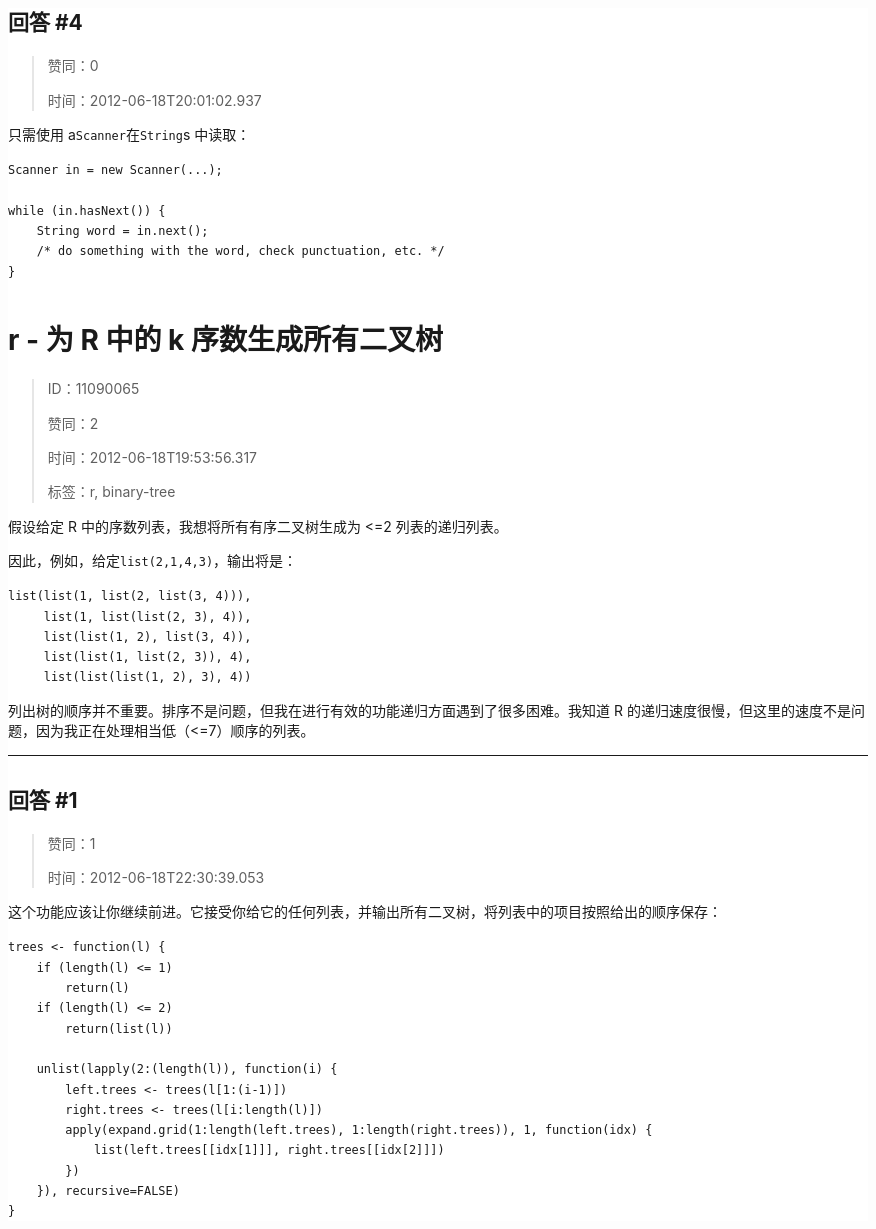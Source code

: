## 回答 #4

> 赞同：0
> 
> 时间：2012-06-18T20:01:02.937

只需使用 a`Scanner`在`String`s 中读取：

```
Scanner in = new Scanner(...);

while (in.hasNext()) {
    String word = in.next();
    /* do something with the word, check punctuation, etc. */
} 
```

# r - 为 R 中的 k 序数生成所有二叉树

> ID：11090065
> 
> 赞同：2
> 
> 时间：2012-06-18T19:53:56.317
> 
> 标签：r, binary-tree

假设给定 R 中的序数列表，我想将所有有序二叉树生成为 <=2 列表的递归列表。

因此，例如，给定`list(2,1,4,3)`，输出将是：

```
list(list(1, list(2, list(3, 4))),
     list(1, list(list(2, 3), 4)),
     list(list(1, 2), list(3, 4)),
     list(list(1, list(2, 3)), 4),
     list(list(list(1, 2), 3), 4)) 
```

列出树的顺序并不重要。排序不是问题，但我在进行有效的功能递归方面遇到了很多困难。我知道 R 的递归速度很慢，但这里的速度不是问题，因为我正在处理相当低（<=7）顺序的列表。

* * *

## 回答 #1

> 赞同：1
> 
> 时间：2012-06-18T22:30:39.053

这个功能应该让你继续前进。它接受你给它的任何列表，并输出所有二叉树，将列表中的项目按照给出的顺序保存：

```
trees <- function(l) {
    if (length(l) <= 1)
        return(l)
    if (length(l) <= 2)
        return(list(l))

    unlist(lapply(2:(length(l)), function(i) {
        left.trees <- trees(l[1:(i-1)])
        right.trees <- trees(l[i:length(l)])
        apply(expand.grid(1:length(left.trees), 1:length(right.trees)), 1, function(idx) {
            list(left.trees[[idx[1]]], right.trees[[idx[2]]])
        })
    }), recursive=FALSE)
} 
```
